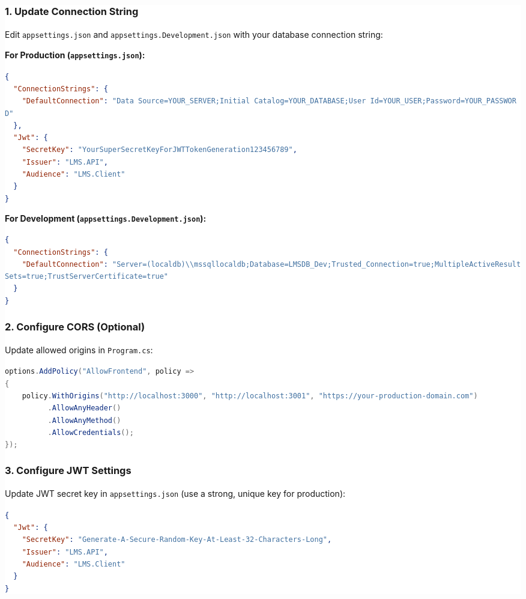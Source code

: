 ### 1. Update Connection String

Edit `appsettings.json` and `appsettings.Development.json` with your database connection string:

**For Production (`appsettings.json`):**
```json
{
  "ConnectionStrings": {
    "DefaultConnection": "Data Source=YOUR_SERVER;Initial Catalog=YOUR_DATABASE;User Id=YOUR_USER;Password=YOUR_PASSWORD"
  },
  "Jwt": {
    "SecretKey": "YourSuperSecretKeyForJWTTokenGeneration123456789",
    "Issuer": "LMS.API",
    "Audience": "LMS.Client"
  }
}
```

**For Development (`appsettings.Development.json`):**
```json
{
  "ConnectionStrings": {
    "DefaultConnection": "Server=(localdb)\\mssqllocaldb;Database=LMSDB_Dev;Trusted_Connection=true;MultipleActiveResultSets=true;TrustServerCertificate=true"
  }
}
```

### 2. Configure CORS (Optional)

Update allowed origins in `Program.cs`:
```csharp
options.AddPolicy("AllowFrontend", policy =>
{
    policy.WithOrigins("http://localhost:3000", "http://localhost:3001", "https://your-production-domain.com")
          .AllowAnyHeader()
          .AllowAnyMethod()
          .AllowCredentials();
});
```

### 3. Configure JWT Settings

Update JWT secret key in `appsettings.json` (use a strong, unique key for production):
```json
{
  "Jwt": {
    "SecretKey": "Generate-A-Secure-Random-Key-At-Least-32-Characters-Long",
    "Issuer": "LMS.API",
    "Audience": "LMS.Client"
  }
}
```
